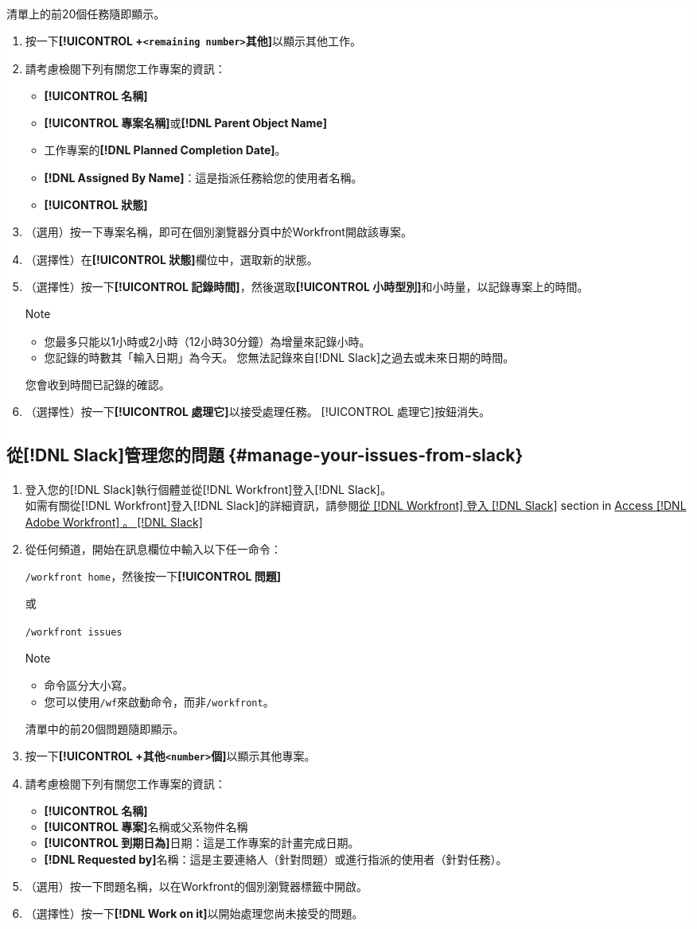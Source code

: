    清單上的前20個任務隨即顯示。

1. 按一下&#x200B;**[!UICONTROL +`<remaining number>`其他]**&#x200B;以顯示其他工作。
1. 請考慮檢閱下列有關您工作專案的資訊：

   * **[!UICONTROL 名稱]**
   * **[!UICONTROL 專案名稱]**&#x200B;或&#x200B;**[!DNL Parent Object Name]**

   * 工作專案的&#x200B;**[!DNL Planned Completion Date]**。
   * **[!DNL Assigned By Name]**：這是指派任務給您的使用者名稱。
   * **[!UICONTROL 狀態]**

1. （選用）按一下專案名稱，即可在個別瀏覽器分頁中於Workfront開啟該專案。
1. （選擇性）在&#x200B;**[!UICONTROL 狀態]**&#x200B;欄位中，選取新的狀態。
1. （選擇性）按一下&#x200B;**[!UICONTROL 記錄時間]**，然後選取&#x200B;**[!UICONTROL 小時型別]**&#x200B;和小時量，以記錄專案上的時間。

   >[!NOTE]
   >
   >* 您最多只能以1小時或2小時（12小時30分鐘）為增量來記錄小時。
   >* 您記錄的時數其「輸入日期」為今天。 您無法記錄來自[!DNL Slack]之過去或未來日期的時間。

   您會收到時間已記錄的確認。

1. （選擇性）按一下&#x200B;**[!UICONTROL 處理它]**&#x200B;以接受處理任務。 [!UICONTROL 處理它]按鈕消失。

## 從[!DNL Slack]管理您的問題 {#manage-your-issues-from-slack}

1. 登入您的[!DNL Slack]執行個體並從[!DNL Workfront]登入[!DNL Slack]。\
   如需有關從[!DNL Workfront]登入[!DNL Slack]的詳細資訊，請參閱[從 [!DNL Workfront] 登入 [!DNL Slack]](../../workfront-integrations-and-apps/using-workfront-with-slack/access-workfront-from-slack.md#logging-in-to-workfront) section in [Access [!DNL Adobe Workfront] 。 [!DNL Slack]](../../workfront-integrations-and-apps/using-workfront-with-slack/access-workfront-from-slack.md)

1. 從任何頻道，開始在訊息欄位中輸入以下任一命令：

   `/workfront home`，然後按一下&#x200B;**[!UICONTROL 問題]**

   或

   `/workfront issues`

   >[!NOTE]
   >
   >* 命令區分大小寫。
   >* 您可以使用`/wf`來啟動命令，而非`/workfront`。

   清單中的前20個問題隨即顯示。

1. 按一下&#x200B;**[!UICONTROL +其他`<number>`個]**&#x200B;以顯示其他專案。
1. 請考慮檢閱下列有關您工作專案的資訊：

   * **[!UICONTROL 名稱]**
   * **[!UICONTROL 專案]**&#x200B;名稱或父系物件名稱
   * **[!UICONTROL 到期日為]**&#x200B;日期：這是工作專案的計畫完成日期。
   * **[!DNL Requested by]**&#x200B;名稱：這是主要連絡人（針對問題）或進行指派的使用者（針對任務）。

1. （選用）按一下問題名稱，以在Workfront的個別瀏覽器標籤中開啟。
1. （選擇性）按一下&#x200B;**[!DNL Work on it]**&#x200B;以開始處理您尚未接受的問題。
